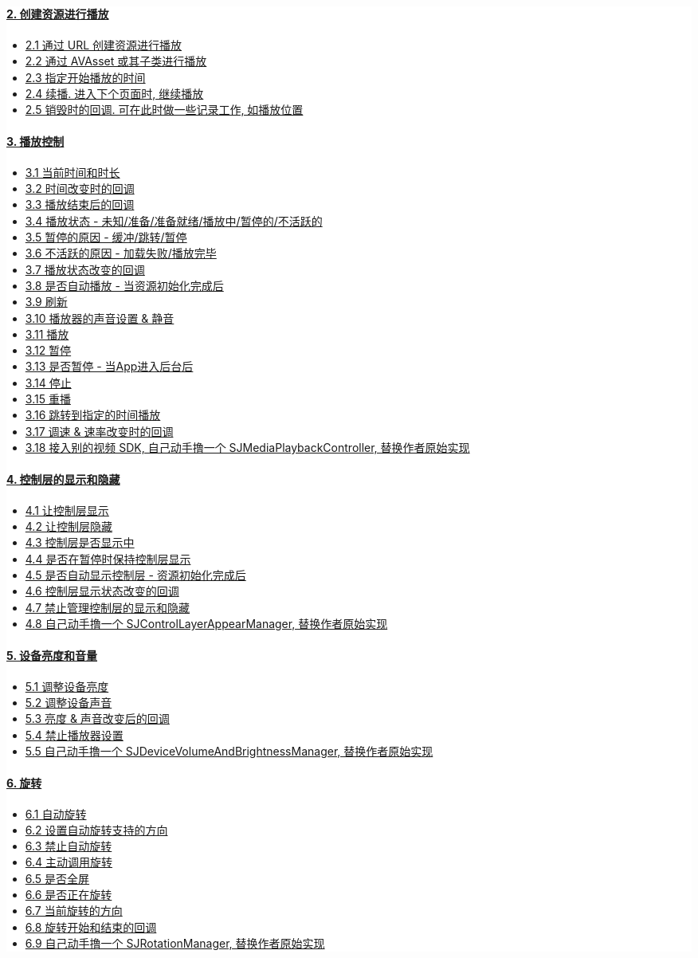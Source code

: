 #### [2. 创建资源进行播放](#2)
* [2.1 通过 URL 创建资源进行播放](#2.1)
* [2.2 通过 AVAsset 或其子类进行播放](#2.2)
* [2.3 指定开始播放的时间](#2.3)
* [2.4 续播. 进入下个页面时, 继续播放](#2.4)
* [2.5 销毁时的回调. 可在此时做一些记录工作, 如播放位置](#2.5)

#### [3. 播放控制](#3)
* [3.1 当前时间和时长](#3.1)
* [3.2 时间改变时的回调](#3.2)
* [3.3 播放结束后的回调](#3.3)
* [3.4 播放状态 - 未知/准备/准备就绪/播放中/暂停的/不活跃的](#3.4)
* [3.5 暂停的原因 - 缓冲/跳转/暂停](#3.5)
* [3.6 不活跃的原因 - 加载失败/播放完毕](#3.6)
* [3.7 播放状态改变的回调](#3.7)
* [3.8 是否自动播放 - 当资源初始化完成后](#3.8)
* [3.9 刷新 ](#3.9)
* [3.10 播放器的声音设置 & 静音](#3.10)
* [3.11 播放](#3.11)
* [3.12 暂停](#3.12)
* [3.13 是否暂停 - 当App进入后台后](#3.13)
* [3.14 停止](#3.14)
* [3.15 重播](#3.15)
* [3.16 跳转到指定的时间播放](#3.16)
* [3.17 调速 & 速率改变时的回调](#3.17)
* [3.18 接入别的视频 SDK, 自己动手撸一个 SJMediaPlaybackController, 替换作者原始实现](#3.18)

#### [4. 控制层的显示和隐藏](#4)
* [4.1 让控制层显示](#4.1)
* [4.2 让控制层隐藏](#4.2)
* [4.3 控制层是否显示中](#4.3)
* [4.4 是否在暂停时保持控制层显示](#4.4)
* [4.5 是否自动显示控制层 - 资源初始化完成后](#4.5)
* [4.6 控制层显示状态改变的回调](#4.6)
* [4.7 禁止管理控制层的显示和隐藏](#4.7)
* [4.8 自己动手撸一个 SJControlLayerAppearManager, 替换作者原始实现](#4.8)

#### [5. 设备亮度和音量](#5)
* [5.1 调整设备亮度](#5.1)
* [5.2 调整设备声音](#5.2)
* [5.3 亮度 & 声音改变后的回调](#5.3)
* [5.4 禁止播放器设置](#5.4)
* [5.5 自己动手撸一个 SJDeviceVolumeAndBrightnessManager, 替换作者原始实现](#5.5)

#### [6. 旋转](#6)
* [6.1 自动旋转](#6.1)
* [6.2 设置自动旋转支持的方向](#6.2)
* [6.3 禁止自动旋转](#6.3)
* [6.4 主动调用旋转](#6.4)
* [6.5 是否全屏](#6.5)
* [6.6 是否正在旋转](#6.6)
* [6.7 当前旋转的方向 ](#6.7)
* [6.8 旋转开始和结束的回调](#6.8)
* [6.9 自己动手撸一个 SJRotationManager, 替换作者原始实现](#6.9)
